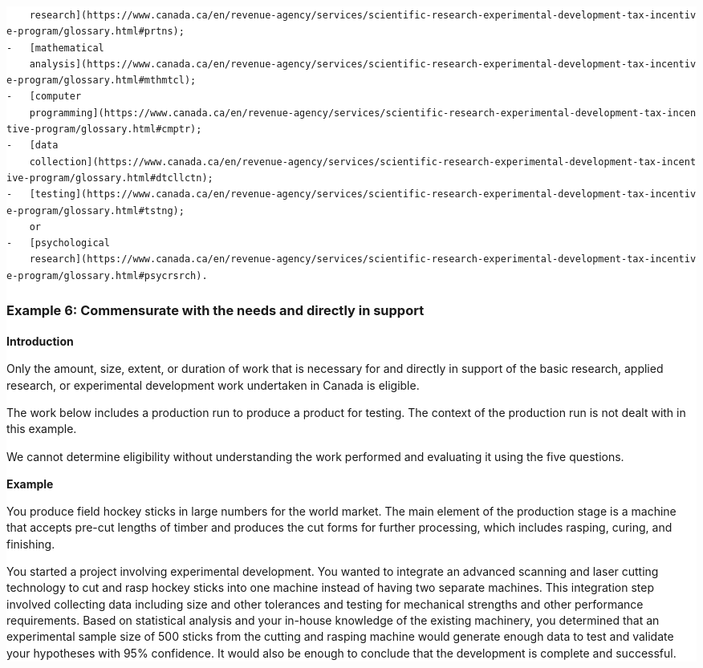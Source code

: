         research](https://www.canada.ca/en/revenue-agency/services/scientific-research-experimental-development-tax-incentive-program/glossary.html#prtns);
    -   [mathematical
        analysis](https://www.canada.ca/en/revenue-agency/services/scientific-research-experimental-development-tax-incentive-program/glossary.html#mthmtcl);
    -   [computer
        programming](https://www.canada.ca/en/revenue-agency/services/scientific-research-experimental-development-tax-incentive-program/glossary.html#cmptr);
    -   [data
        collection](https://www.canada.ca/en/revenue-agency/services/scientific-research-experimental-development-tax-incentive-program/glossary.html#dtcllctn);
    -   [testing](https://www.canada.ca/en/revenue-agency/services/scientific-research-experimental-development-tax-incentive-program/glossary.html#tstng);
        or
    -   [psychological
        research](https://www.canada.ca/en/revenue-agency/services/scientific-research-experimental-development-tax-incentive-program/glossary.html#psycrsrch).







###  Example 6: Commensurate with the needs and directly in support 





**Introduction**

Only the amount, size, extent, or duration of work that is necessary for
and directly in support of the basic research, applied research, or
experimental development work undertaken in Canada is eligible.

The work below includes a production run to produce a product for
testing. The context of the production run is not dealt with in this
example.

We cannot determine eligibility without understanding the work performed
and evaluating it using the five questions.

**Example**

You produce field hockey sticks in large numbers for the world market.
The main element of the production stage is a machine that accepts
pre-cut lengths of timber and produces the cut forms for further
processing, which includes rasping, curing, and finishing.

You started a project involving experimental development. You wanted to
integrate an advanced scanning and laser cutting technology to cut and
rasp hockey sticks into one machine instead of having two separate
machines. This integration step involved collecting data including size
and other tolerances and testing for mechanical strengths and other
performance requirements. Based on statistical analysis and your
in-house knowledge of the existing machinery, you determined that an
experimental sample size of 500 sticks from the cutting and rasping
machine would generate enough data to test and validate your hypotheses
with 95% confidence. It would also be enough to conclude that the
development is complete and successful.
